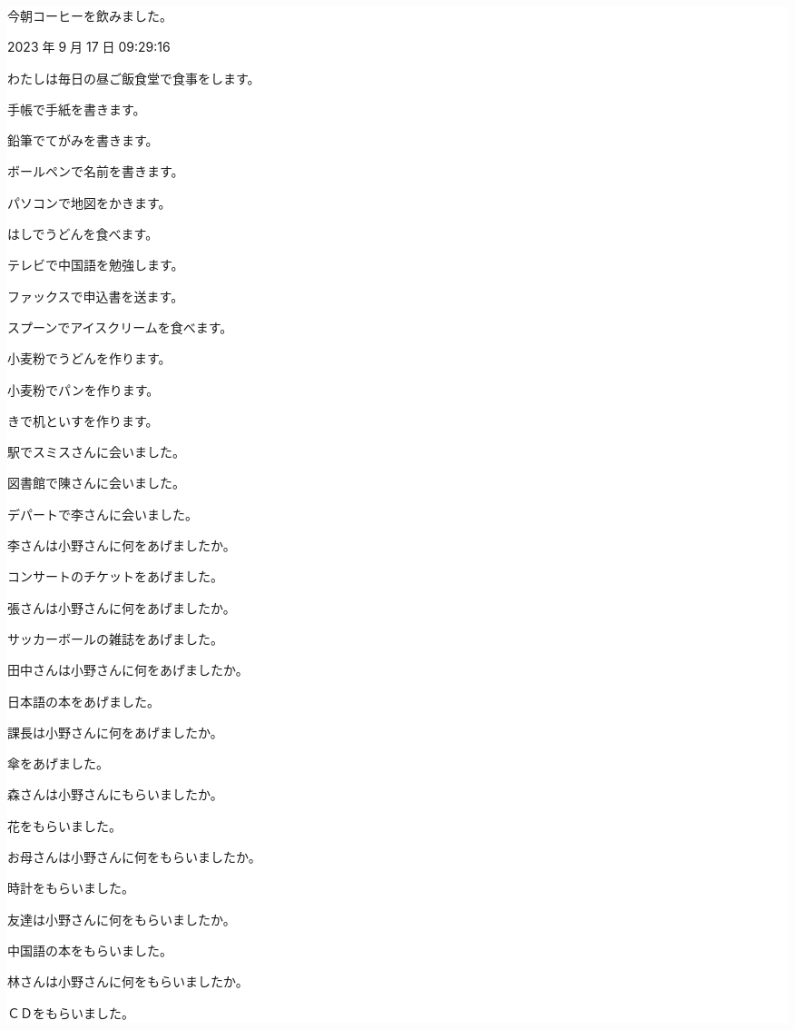 今朝コーヒーを飲みました。

2023 年 9 月 17 日 09:29:16

わたしは毎日の昼ご飯食堂で食事をします。

手帳で手紙を書きます。

鉛筆でてがみを書きます。

ボールペンで名前を書きます。

パソコンで地図をかきます。

はしでうどんを食べます。

テレビで中国語を勉強します。

ファックスで申込書を送ます。

スプーンでアイスクリームを食べます。

小麦粉でうどんを作ります。

小麦粉でパンを作ります。

きで机といすを作ります。

駅でスミスさんに会いました。

図書館で陳さんに会いました。

デパートで李さんに会いました。

李さんは小野さんに何をあげましたか。

コンサートのチケットをあげました。

張さんは小野さんに何をあげましたか。

サッカーボールの雑誌をあげました。

田中さんは小野さんに何をあげましたか。

日本語の本をあげました。

課長は小野さんに何をあげましたか。

傘をあげました。

森さんは小野さんにもらいましたか。

花をもらいました。

お母さんは小野さんに何をもらいましたか。

時計をもらいました。

友達は小野さんに何をもらいましたか。

中国語の本をもらいました。

林さんは小野さんに何をもらいましたか。

ＣＤをもらいました。
